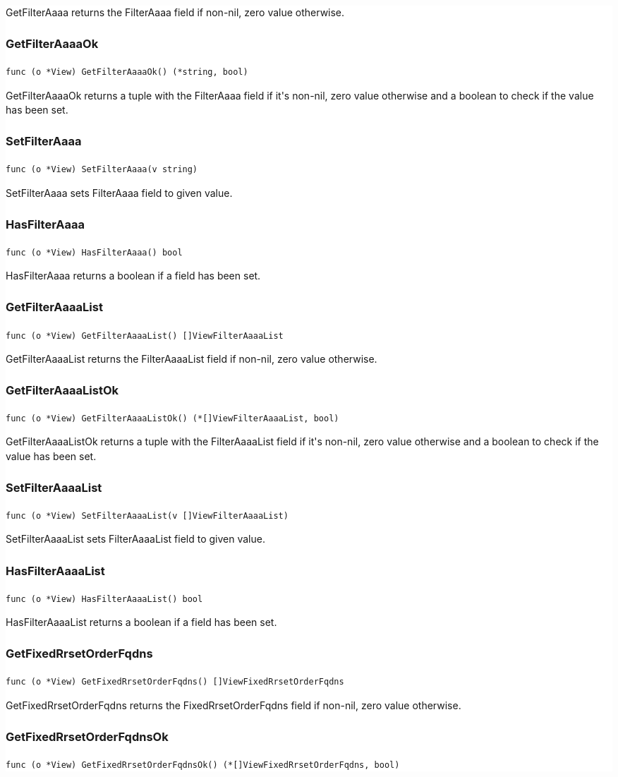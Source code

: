 GetFilterAaaa returns the FilterAaaa field if non-nil, zero value otherwise.

### GetFilterAaaaOk

`func (o *View) GetFilterAaaaOk() (*string, bool)`

GetFilterAaaaOk returns a tuple with the FilterAaaa field if it's non-nil, zero value otherwise
and a boolean to check if the value has been set.

### SetFilterAaaa

`func (o *View) SetFilterAaaa(v string)`

SetFilterAaaa sets FilterAaaa field to given value.

### HasFilterAaaa

`func (o *View) HasFilterAaaa() bool`

HasFilterAaaa returns a boolean if a field has been set.

### GetFilterAaaaList

`func (o *View) GetFilterAaaaList() []ViewFilterAaaaList`

GetFilterAaaaList returns the FilterAaaaList field if non-nil, zero value otherwise.

### GetFilterAaaaListOk

`func (o *View) GetFilterAaaaListOk() (*[]ViewFilterAaaaList, bool)`

GetFilterAaaaListOk returns a tuple with the FilterAaaaList field if it's non-nil, zero value otherwise
and a boolean to check if the value has been set.

### SetFilterAaaaList

`func (o *View) SetFilterAaaaList(v []ViewFilterAaaaList)`

SetFilterAaaaList sets FilterAaaaList field to given value.

### HasFilterAaaaList

`func (o *View) HasFilterAaaaList() bool`

HasFilterAaaaList returns a boolean if a field has been set.

### GetFixedRrsetOrderFqdns

`func (o *View) GetFixedRrsetOrderFqdns() []ViewFixedRrsetOrderFqdns`

GetFixedRrsetOrderFqdns returns the FixedRrsetOrderFqdns field if non-nil, zero value otherwise.

### GetFixedRrsetOrderFqdnsOk

`func (o *View) GetFixedRrsetOrderFqdnsOk() (*[]ViewFixedRrsetOrderFqdns, bool)`
